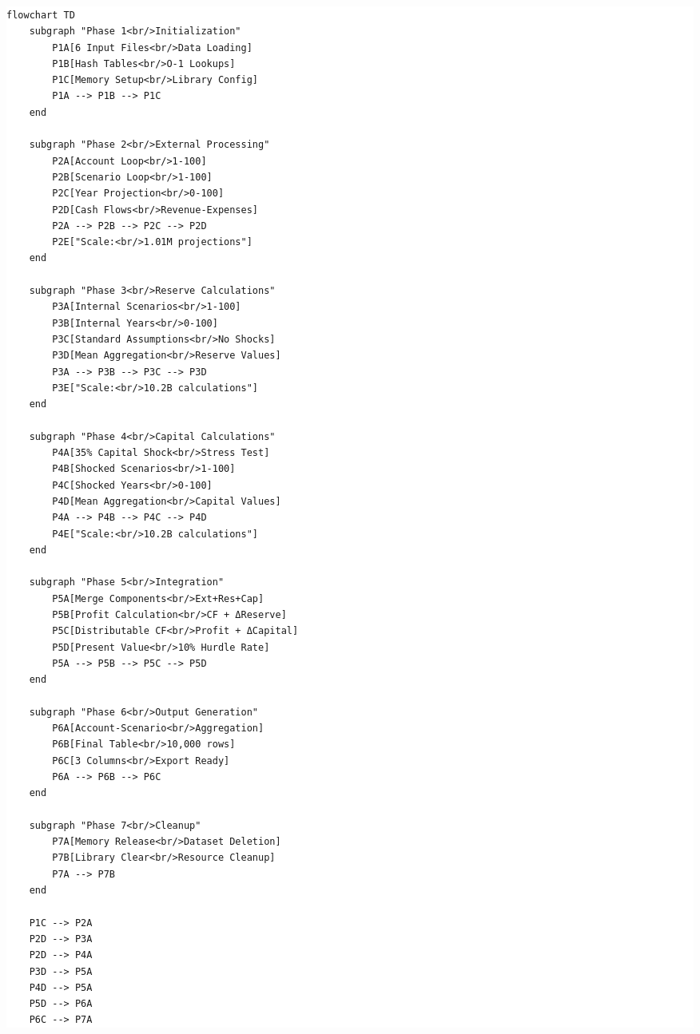 ```mermaid
flowchart TD
    subgraph "Phase 1<br/>Initialization"
        P1A[6 Input Files<br/>Data Loading]
        P1B[Hash Tables<br/>O-1 Lookups]
        P1C[Memory Setup<br/>Library Config]
        P1A --> P1B --> P1C
    end
    
    subgraph "Phase 2<br/>External Processing"
        P2A[Account Loop<br/>1-100]
        P2B[Scenario Loop<br/>1-100] 
        P2C[Year Projection<br/>0-100]
        P2D[Cash Flows<br/>Revenue-Expenses]
        P2A --> P2B --> P2C --> P2D
        P2E["Scale:<br/>1.01M projections"]
    end
    
    subgraph "Phase 3<br/>Reserve Calculations"
        P3A[Internal Scenarios<br/>1-100]
        P3B[Internal Years<br/>0-100]
        P3C[Standard Assumptions<br/>No Shocks]
        P3D[Mean Aggregation<br/>Reserve Values]
        P3A --> P3B --> P3C --> P3D
        P3E["Scale:<br/>10.2B calculations"]
    end
    
    subgraph "Phase 4<br/>Capital Calculations"
        P4A[35% Capital Shock<br/>Stress Test]
        P4B[Shocked Scenarios<br/>1-100]
        P4C[Shocked Years<br/>0-100]
        P4D[Mean Aggregation<br/>Capital Values]
        P4A --> P4B --> P4C --> P4D
        P4E["Scale:<br/>10.2B calculations"]
    end
    
    subgraph "Phase 5<br/>Integration"
        P5A[Merge Components<br/>Ext+Res+Cap]
        P5B[Profit Calculation<br/>CF + ΔReserve]
        P5C[Distributable CF<br/>Profit + ΔCapital]
        P5D[Present Value<br/>10% Hurdle Rate]
        P5A --> P5B --> P5C --> P5D
    end
    
    subgraph "Phase 6<br/>Output Generation"
        P6A[Account-Scenario<br/>Aggregation]
        P6B[Final Table<br/>10,000 rows]
        P6C[3 Columns<br/>Export Ready]
        P6A --> P6B --> P6C
    end
    
    subgraph "Phase 7<br/>Cleanup"
        P7A[Memory Release<br/>Dataset Deletion]
        P7B[Library Clear<br/>Resource Cleanup]
        P7A --> P7B
    end
    
    P1C --> P2A
    P2D --> P3A
    P2D --> P4A
    P3D --> P5A
    P4D --> P5A
    P5D --> P6A
    P6C --> P7A
```